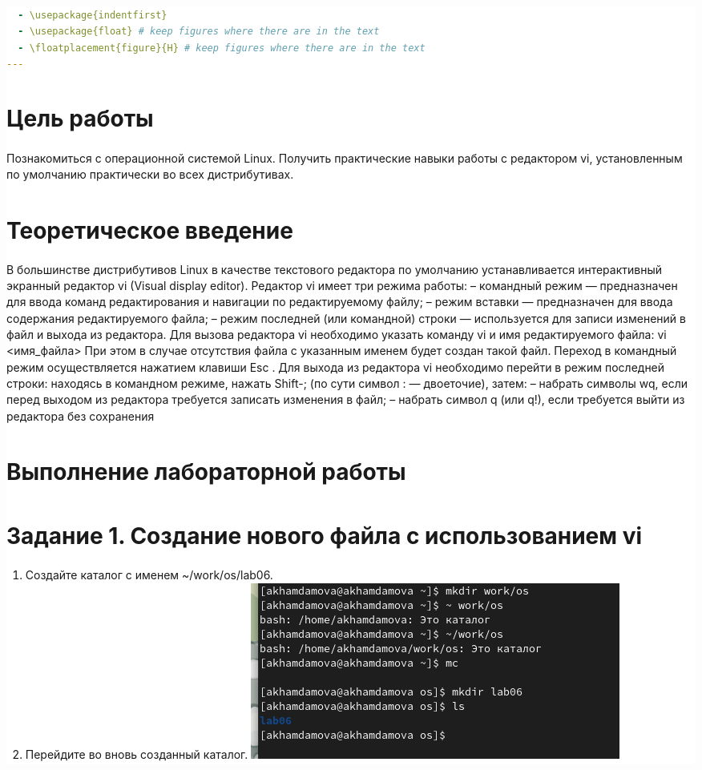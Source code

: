 ```yaml
  - \usepackage{indentfirst}
  - \usepackage{float} # keep figures where there are in the text
  - \floatplacement{figure}{H} # keep figures where there are in the text
---
```


# Цель работы

Познакомиться с операционной системой Linux. Получить практические навыки работы с редактором vi, установленным по умолчанию практически во всех дистрибутивах.



# Теоретическое введение

В большинстве дистрибутивов Linux в качестве текстового редактора по умолчанию
устанавливается интерактивный экранный редактор vi (Visual display editor).
Редактор vi имеет три режима работы:
– командный режим — предназначен для ввода команд редактирования и навигации по
редактируемому файлу;
– режим вставки — предназначен для ввода содержания редактируемого файла;
– режим последней (или командной) строки — используется для записи изменений в файл
и выхода из редактора.
Для вызова редактора vi необходимо указать команду vi и имя редактируемого файла:
vi <имя_файла>
При этом в случае отсутствия файла с указанным именем будет создан такой файл.
Переход в командный режим осуществляется нажатием клавиши Esc . Для выхода из
редактора vi необходимо перейти в режим последней строки: находясь в командном
режиме, нажать Shift-; (по сути символ : — двоеточие), затем:
– набрать символы wq, если перед выходом из редактора требуется записать изменения
в файл;
– набрать символ q (или q!), если требуется выйти из редактора без сохранения



# Выполнение лабораторной работы

#  Задание 1. Создание нового файла с использованием vi
1. Создайте каталог с именем ~/work/os/lab06.
2. Перейдите во вновь созданный каталог.
![](image/1.png)
